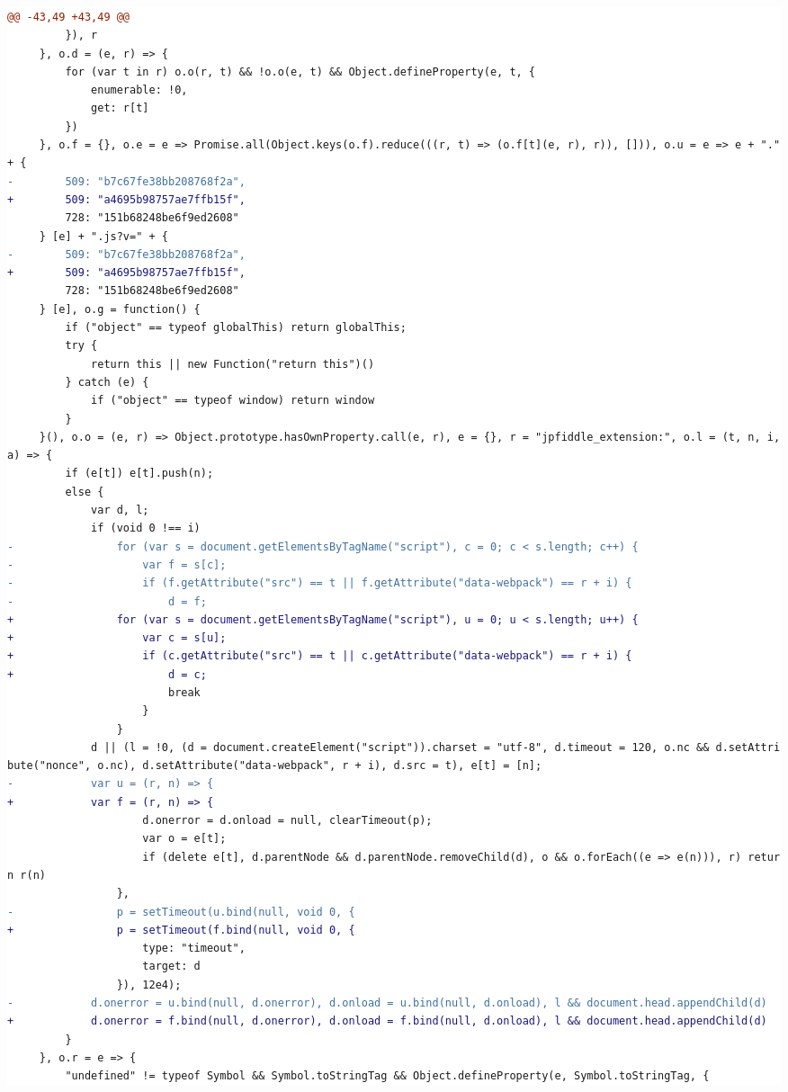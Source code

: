 ```diff
@@ -43,49 +43,49 @@
         }), r
     }, o.d = (e, r) => {
         for (var t in r) o.o(r, t) && !o.o(e, t) && Object.defineProperty(e, t, {
             enumerable: !0,
             get: r[t]
         })
     }, o.f = {}, o.e = e => Promise.all(Object.keys(o.f).reduce(((r, t) => (o.f[t](e, r), r)), [])), o.u = e => e + "." + {
-        509: "b7c67fe38bb208768f2a",
+        509: "a4695b98757ae7ffb15f",
         728: "151b68248be6f9ed2608"
     } [e] + ".js?v=" + {
-        509: "b7c67fe38bb208768f2a",
+        509: "a4695b98757ae7ffb15f",
         728: "151b68248be6f9ed2608"
     } [e], o.g = function() {
         if ("object" == typeof globalThis) return globalThis;
         try {
             return this || new Function("return this")()
         } catch (e) {
             if ("object" == typeof window) return window
         }
     }(), o.o = (e, r) => Object.prototype.hasOwnProperty.call(e, r), e = {}, r = "jpfiddle_extension:", o.l = (t, n, i, a) => {
         if (e[t]) e[t].push(n);
         else {
             var d, l;
             if (void 0 !== i)
-                for (var s = document.getElementsByTagName("script"), c = 0; c < s.length; c++) {
-                    var f = s[c];
-                    if (f.getAttribute("src") == t || f.getAttribute("data-webpack") == r + i) {
-                        d = f;
+                for (var s = document.getElementsByTagName("script"), u = 0; u < s.length; u++) {
+                    var c = s[u];
+                    if (c.getAttribute("src") == t || c.getAttribute("data-webpack") == r + i) {
+                        d = c;
                         break
                     }
                 }
             d || (l = !0, (d = document.createElement("script")).charset = "utf-8", d.timeout = 120, o.nc && d.setAttribute("nonce", o.nc), d.setAttribute("data-webpack", r + i), d.src = t), e[t] = [n];
-            var u = (r, n) => {
+            var f = (r, n) => {
                     d.onerror = d.onload = null, clearTimeout(p);
                     var o = e[t];
                     if (delete e[t], d.parentNode && d.parentNode.removeChild(d), o && o.forEach((e => e(n))), r) return r(n)
                 },
-                p = setTimeout(u.bind(null, void 0, {
+                p = setTimeout(f.bind(null, void 0, {
                     type: "timeout",
                     target: d
                 }), 12e4);
-            d.onerror = u.bind(null, d.onerror), d.onload = u.bind(null, d.onload), l && document.head.appendChild(d)
+            d.onerror = f.bind(null, d.onerror), d.onload = f.bind(null, d.onload), l && document.head.appendChild(d)
         }
     }, o.r = e => {
         "undefined" != typeof Symbol && Symbol.toStringTag && Object.defineProperty(e, Symbol.toStringTag, {
```
